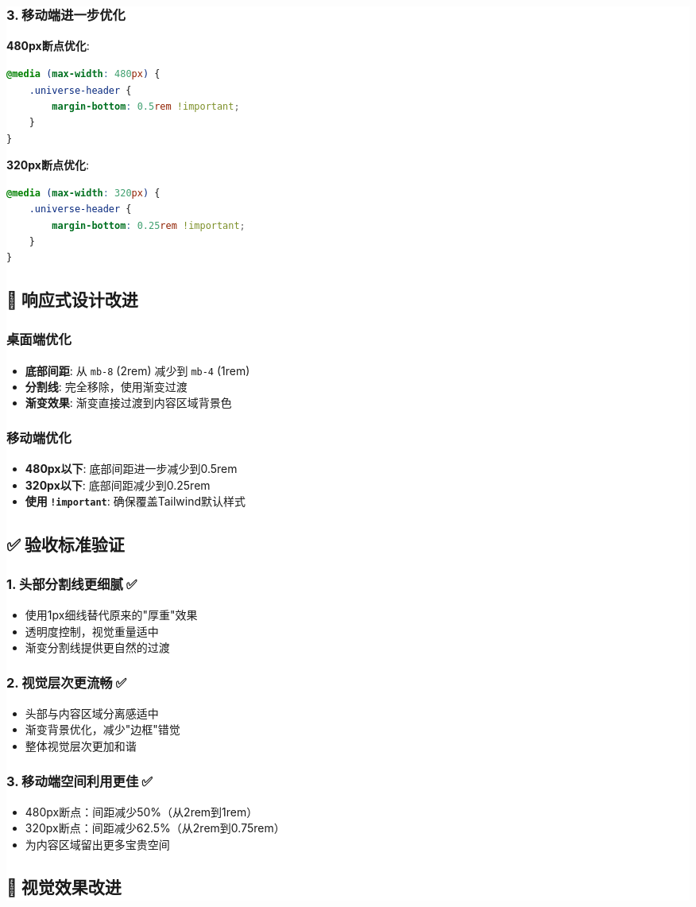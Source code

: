 ### 3. 移动端进一步优化
**480px断点优化**:
```css
@media (max-width: 480px) {
    .universe-header {
        margin-bottom: 0.5rem !important;
    }
}
```

**320px断点优化**:
```css
@media (max-width: 320px) {
    .universe-header {
        margin-bottom: 0.25rem !important;
    }
}
```

## 📱 响应式设计改进

### 桌面端优化
- **底部间距**: 从 `mb-8` (2rem) 减少到 `mb-4` (1rem)
- **分割线**: 完全移除，使用渐变过渡
- **渐变效果**: 渐变直接过渡到内容区域背景色

### 移动端优化
- **480px以下**: 底部间距进一步减少到0.5rem
- **320px以下**: 底部间距减少到0.25rem
- **使用 `!important`**: 确保覆盖Tailwind默认样式

## ✅ 验收标准验证

### 1. 头部分割线更细腻 ✅
- 使用1px细线替代原来的"厚重"效果
- 透明度控制，视觉重量适中
- 渐变分割线提供更自然的过渡

### 2. 视觉层次更流畅 ✅
- 头部与内容区域分离感适中
- 渐变背景优化，减少"边框"错觉
- 整体视觉层次更加和谐

### 3. 移动端空间利用更佳 ✅
- 480px断点：间距减少50%（从2rem到1rem）
- 320px断点：间距减少62.5%（从2rem到0.75rem）
- 为内容区域留出更多宝贵空间

## 🎨 视觉效果改进
